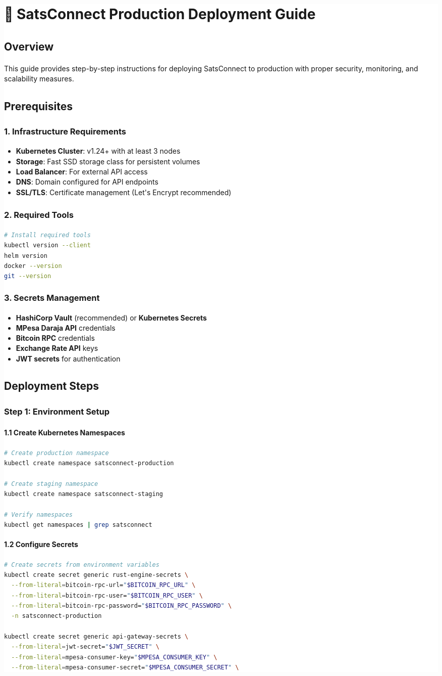 # 🚀 SatsConnect Production Deployment Guide

## Overview
This guide provides step-by-step instructions for deploying SatsConnect to production with proper security, monitoring, and scalability measures.

## Prerequisites

### 1. Infrastructure Requirements
- **Kubernetes Cluster**: v1.24+ with at least 3 nodes
- **Storage**: Fast SSD storage class for persistent volumes
- **Load Balancer**: For external API access
- **DNS**: Domain configured for API endpoints
- **SSL/TLS**: Certificate management (Let's Encrypt recommended)

### 2. Required Tools
```bash
# Install required tools
kubectl version --client
helm version
docker --version
git --version
```

### 3. Secrets Management
- **HashiCorp Vault** (recommended) or **Kubernetes Secrets**
- **MPesa Daraja API** credentials
- **Bitcoin RPC** credentials
- **Exchange Rate API** keys
- **JWT secrets** for authentication

## Deployment Steps

### Step 1: Environment Setup

#### 1.1 Create Kubernetes Namespaces
```bash
# Create production namespace
kubectl create namespace satsconnect-production

# Create staging namespace
kubectl create namespace satsconnect-staging

# Verify namespaces
kubectl get namespaces | grep satsconnect
```

#### 1.2 Configure Secrets
```bash
# Create secrets from environment variables
kubectl create secret generic rust-engine-secrets \
  --from-literal=bitcoin-rpc-url="$BITCOIN_RPC_URL" \
  --from-literal=bitcoin-rpc-user="$BITCOIN_RPC_USER" \
  --from-literal=bitcoin-rpc-password="$BITCOIN_RPC_PASSWORD" \
  -n satsconnect-production

kubectl create secret generic api-gateway-secrets \
  --from-literal=jwt-secret="$JWT_SECRET" \
  --from-literal=mpesa-consumer-key="$MPESA_CONSUMER_KEY" \
  --from-literal=mpesa-consumer-secret="$MPESA_CONSUMER_SECRET" \
```
